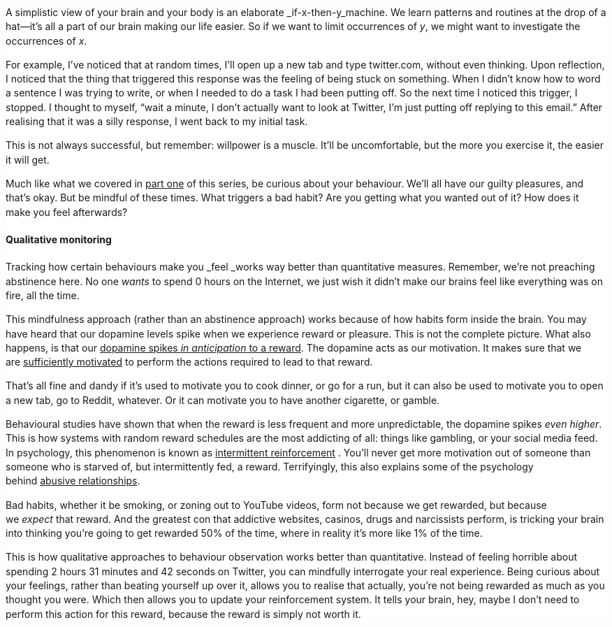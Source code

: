 A simplistic view of your brain and your body is an elaborate _if-x-then-y_machine. We learn patterns and routines at the drop of a hat—it’s all a part of our brain making our life easier. So if we want to limit occurrences of _y_, we might want to investigate the occurrences of _x_.

For example, I’ve noticed that at random times, I’ll open up a new tab and type twitter.com, without even thinking. Upon reflection, I noticed that the thing that triggered this response was the feeling of being stuck on something. When I didn’t know how to word a sentence I was trying to write, or when I needed to do a task I had been putting off. So the next time I noticed this trigger, I stopped. I thought to myself, “wait a minute, I don’t actually want to look at Twitter, I’m just putting off replying to this email.” After realising that it was a silly response, I went back to my initial task.

This is not always successful, but remember: willpower is a muscle. It’ll be uncomfortable, but the more you exercise it, the easier it will get.

Much like what we covered in [part one](https://medium.com/@Sereeena/fixing-your-sleep-actually-for-real-really-ac0a5112b414) of this series, be curious about your behaviour. We’ll all have our guilty pleasures, and that’s okay. But be mindful of these times. What triggers a bad habit? Are you getting what you wanted out of it? How does it make you feel afterwards?

#### Qualitative monitoring

Tracking how certain behaviours make you _feel _works way better than quantitative measures. Remember, we’re not preaching abstinence here. No one _wants_ to spend 0 hours on the Internet, we just wish it didn’t make our brains feel like everything was on fire, all the time.

This mindfulness approach (rather than an abstinence approach) works because of how habits form inside the brain. You may have heard that our dopamine levels spike when we experience reward or pleasure. This is not the complete picture. What also happens, is that our [dopamine spikes _in anticipation_ to a reward](https://www.physiology.org/doi/abs/10.1152/jn.1998.80.1.1). The dopamine acts as our motivation. It makes sure that we are [sufficiently motivated](https://www.nature.com/articles/nn.4173) to perform the actions required to lead to that reward.

That’s all fine and dandy if it’s used to motivate you to cook dinner, or go for a run, but it can also be used to motivate you to open a new tab, go to Reddit, whatever. Or it can motivate you to have another cigarette, or gamble.

Behavioural studies have shown that when the reward is less frequent and more unpredictable, the dopamine spikes _even higher_. This is how systems with random reward schedules are the most addicting of all: things like gambling, or your social media feed. In psychology, this phenomenon is known as [intermittent reinforcement](https://en.wikipedia.org/wiki/Reinforcement#Intermittent_reinforcement_schedules) . You’ll never get more motivation out of someone than someone who is starved of, but intermittently fed, a reward. Terrifyingly, this also explains some of the psychology behind [abusive relationships](https://thoughtcatalog.com/shahida-arabi/2017/11/this-powerful-manipulation-method-keeps-you-bonded-to-your-abuser/).

Bad habits, whether it be smoking, or zoning out to YouTube videos, form not because we get rewarded, but because we _expect_ that reward. And the greatest con that addictive websites, casinos, drugs and narcissists perform, is tricking your brain into thinking you’re going to get rewarded 50% of the time, where in reality it’s more like 1% of the time.

This is how qualitative approaches to behaviour observation works better than quantitative. Instead of feeling horrible about spending 2 hours 31 minutes and 42 seconds on Twitter, you can mindfully interrogate your real experience. Being curious about your feelings, rather than beating yourself up over it, allows you to realise that actually, you’re not being rewarded as much as you thought you were. Which then allows you to update your reinforcement system. It tells your brain, hey, maybe I don’t need to perform this action for this reward, because the reward is simply not worth it.
